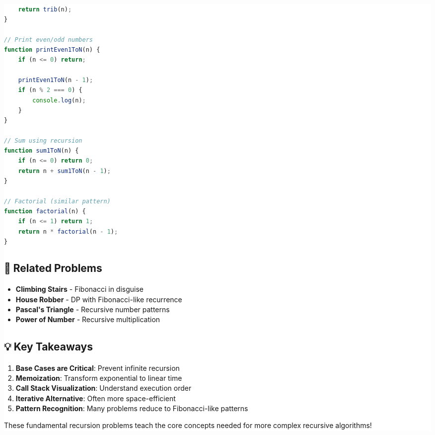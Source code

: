 ```javascript
    return trib(n);
}

// Print even/odd numbers
function printEven1ToN(n) {
    if (n <= 0) return;
    
    printEven1ToN(n - 1);
    if (n % 2 === 0) {
        console.log(n);
    }
}

// Sum using recursion
function sum1ToN(n) {
    if (n <= 0) return 0;
    return n + sum1ToN(n - 1);
}

// Factorial (similar pattern)
function factorial(n) {
    if (n <= 1) return 1;
    return n * factorial(n - 1);
}
```

## 🔗 Related Problems

- **Climbing Stairs** - Fibonacci in disguise
- **House Robber** - DP with Fibonacci-like recurrence
- **Pascal's Triangle** - Recursive number patterns
- **Power of Number** - Recursive multiplication

## 💡 Key Takeaways

1. **Base Cases are Critical**: Prevent infinite recursion
2. **Memoization**: Transform exponential to linear time
3. **Call Stack Visualization**: Understand execution order
4. **Iterative Alternative**: Often more space-efficient
5. **Pattern Recognition**: Many problems reduce to Fibonacci-like patterns

These fundamental recursion problems teach the core concepts needed for more complex recursive algorithms!
